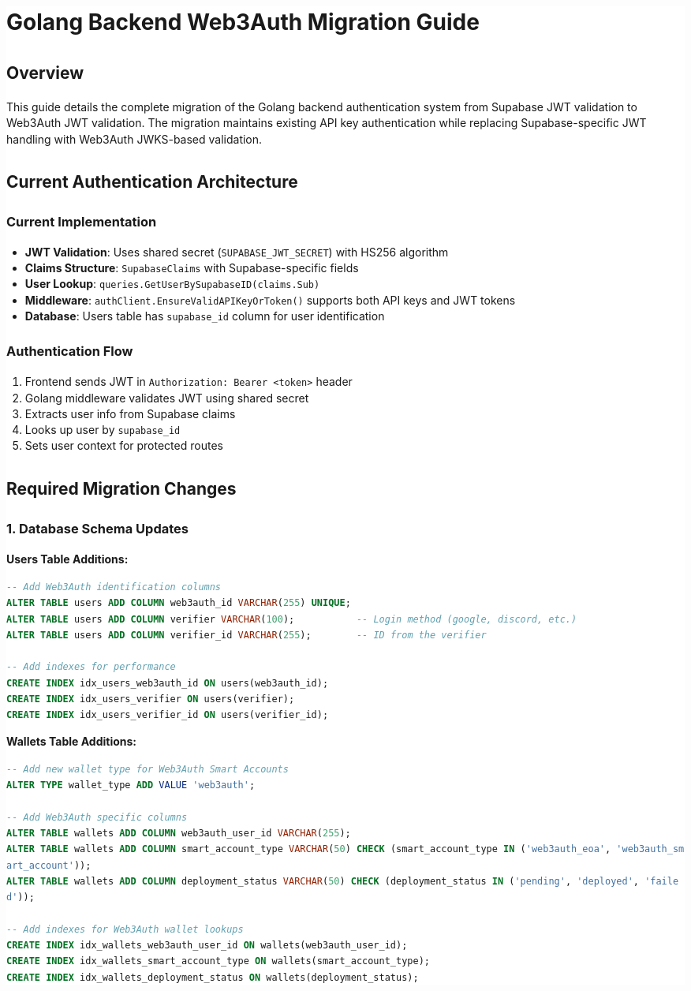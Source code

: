 # Golang Backend Web3Auth Migration Guide

## Overview

This guide details the complete migration of the Golang backend authentication system from Supabase JWT validation to Web3Auth JWT validation. The migration maintains existing API key authentication while replacing Supabase-specific JWT handling with Web3Auth JWKS-based validation.

## Current Authentication Architecture

### Current Implementation
- **JWT Validation**: Uses shared secret (`SUPABASE_JWT_SECRET`) with HS256 algorithm
- **Claims Structure**: `SupabaseClaims` with Supabase-specific fields
- **User Lookup**: `queries.GetUserBySupabaseID(claims.Sub)`
- **Middleware**: `authClient.EnsureValidAPIKeyOrToken()` supports both API keys and JWT tokens
- **Database**: Users table has `supabase_id` column for user identification

### Authentication Flow
1. Frontend sends JWT in `Authorization: Bearer <token>` header
2. Golang middleware validates JWT using shared secret
3. Extracts user info from Supabase claims
4. Looks up user by `supabase_id`
5. Sets user context for protected routes

## Required Migration Changes

### 1. Database Schema Updates

**Users Table Additions:**
```sql
-- Add Web3Auth identification columns
ALTER TABLE users ADD COLUMN web3auth_id VARCHAR(255) UNIQUE;
ALTER TABLE users ADD COLUMN verifier VARCHAR(100);           -- Login method (google, discord, etc.)
ALTER TABLE users ADD COLUMN verifier_id VARCHAR(255);        -- ID from the verifier

-- Add indexes for performance
CREATE INDEX idx_users_web3auth_id ON users(web3auth_id);
CREATE INDEX idx_users_verifier ON users(verifier);
CREATE INDEX idx_users_verifier_id ON users(verifier_id);
```

**Wallets Table Additions:**
```sql
-- Add new wallet type for Web3Auth Smart Accounts
ALTER TYPE wallet_type ADD VALUE 'web3auth';

-- Add Web3Auth specific columns
ALTER TABLE wallets ADD COLUMN web3auth_user_id VARCHAR(255);
ALTER TABLE wallets ADD COLUMN smart_account_type VARCHAR(50) CHECK (smart_account_type IN ('web3auth_eoa', 'web3auth_smart_account'));
ALTER TABLE wallets ADD COLUMN deployment_status VARCHAR(50) CHECK (deployment_status IN ('pending', 'deployed', 'failed'));

-- Add indexes for Web3Auth wallet lookups
CREATE INDEX idx_wallets_web3auth_user_id ON wallets(web3auth_user_id);
CREATE INDEX idx_wallets_smart_account_type ON wallets(smart_account_type);
CREATE INDEX idx_wallets_deployment_status ON wallets(deployment_status);
```
